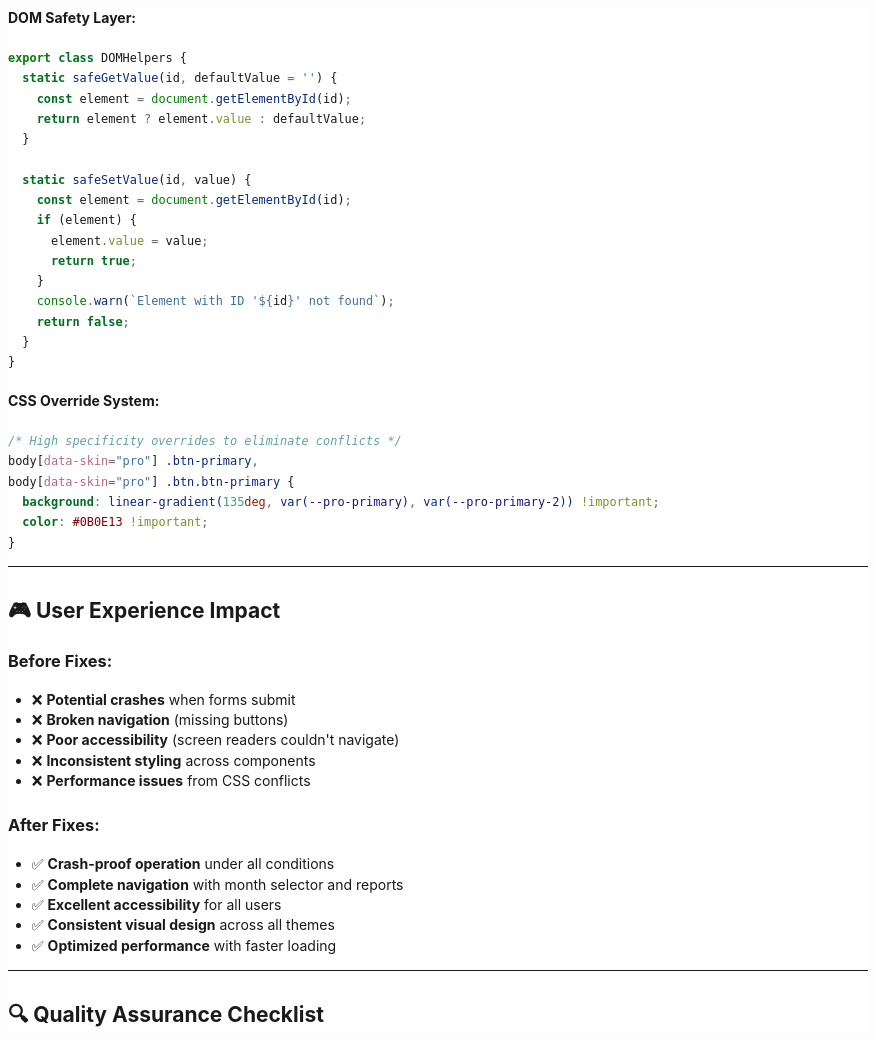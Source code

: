 #### **DOM Safety Layer:**
```javascript
export class DOMHelpers {
  static safeGetValue(id, defaultValue = '') {
    const element = document.getElementById(id);
    return element ? element.value : defaultValue;
  }
  
  static safeSetValue(id, value) {
    const element = document.getElementById(id);
    if (element) {
      element.value = value;
      return true;
    }
    console.warn(`Element with ID '${id}' not found`);
    return false;
  }
}
```

#### **CSS Override System:**
```css
/* High specificity overrides to eliminate conflicts */
body[data-skin="pro"] .btn-primary,
body[data-skin="pro"] .btn.btn-primary {
  background: linear-gradient(135deg, var(--pro-primary), var(--pro-primary-2)) !important;
  color: #0B0E13 !important;
}
```

---

## 🎮 User Experience Impact

### **Before Fixes:**
- ❌ **Potential crashes** when forms submit
- ❌ **Broken navigation** (missing buttons)
- ❌ **Poor accessibility** (screen readers couldn't navigate)
- ❌ **Inconsistent styling** across components
- ❌ **Performance issues** from CSS conflicts

### **After Fixes:**
- ✅ **Crash-proof operation** under all conditions
- ✅ **Complete navigation** with month selector and reports
- ✅ **Excellent accessibility** for all users
- ✅ **Consistent visual design** across all themes
- ✅ **Optimized performance** with faster loading

---

## 🔍 Quality Assurance Checklist
